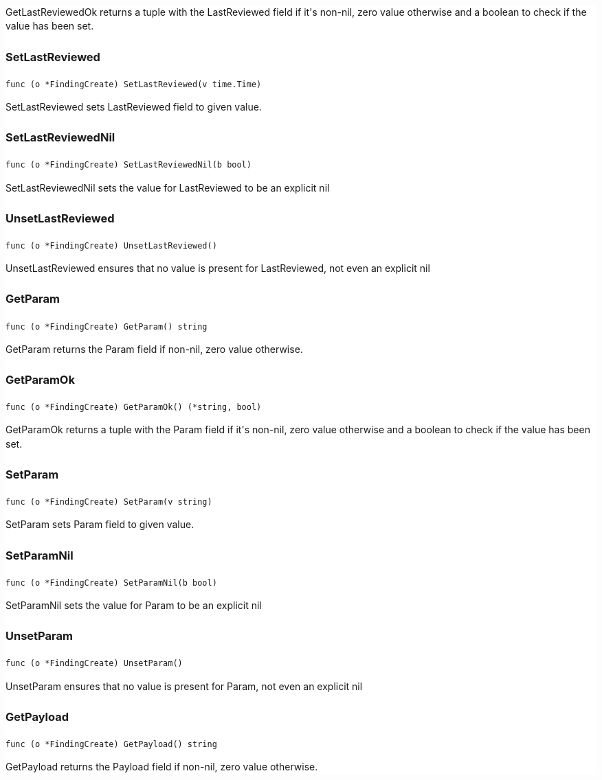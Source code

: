 GetLastReviewedOk returns a tuple with the LastReviewed field if it's non-nil, zero value otherwise
and a boolean to check if the value has been set.

### SetLastReviewed

`func (o *FindingCreate) SetLastReviewed(v time.Time)`

SetLastReviewed sets LastReviewed field to given value.


### SetLastReviewedNil

`func (o *FindingCreate) SetLastReviewedNil(b bool)`

 SetLastReviewedNil sets the value for LastReviewed to be an explicit nil

### UnsetLastReviewed
`func (o *FindingCreate) UnsetLastReviewed()`

UnsetLastReviewed ensures that no value is present for LastReviewed, not even an explicit nil
### GetParam

`func (o *FindingCreate) GetParam() string`

GetParam returns the Param field if non-nil, zero value otherwise.

### GetParamOk

`func (o *FindingCreate) GetParamOk() (*string, bool)`

GetParamOk returns a tuple with the Param field if it's non-nil, zero value otherwise
and a boolean to check if the value has been set.

### SetParam

`func (o *FindingCreate) SetParam(v string)`

SetParam sets Param field to given value.


### SetParamNil

`func (o *FindingCreate) SetParamNil(b bool)`

 SetParamNil sets the value for Param to be an explicit nil

### UnsetParam
`func (o *FindingCreate) UnsetParam()`

UnsetParam ensures that no value is present for Param, not even an explicit nil
### GetPayload

`func (o *FindingCreate) GetPayload() string`

GetPayload returns the Payload field if non-nil, zero value otherwise.
